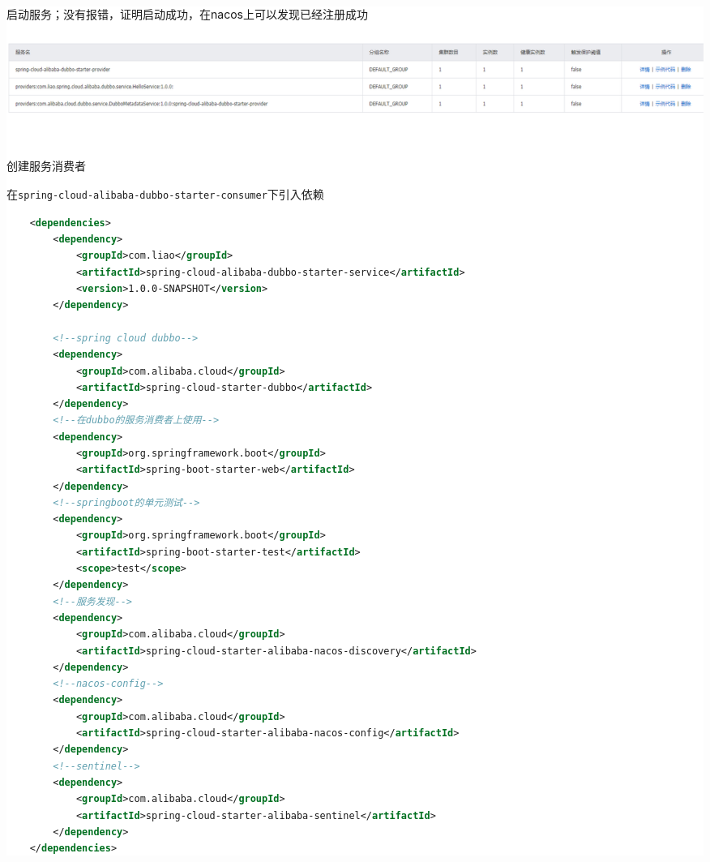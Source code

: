 启动服务；没有报错，证明启动成功，在nacos上可以发现已经注册成功

![image-20200106204116189](img\image-20200106204116189.png)



创建服务消费者

在`spring-cloud-alibaba-dubbo-starter-consumer`下引入依赖

```xml
    <dependencies>
        <dependency>
            <groupId>com.liao</groupId>
            <artifactId>spring-cloud-alibaba-dubbo-starter-service</artifactId>
            <version>1.0.0-SNAPSHOT</version>
        </dependency>

        <!--spring cloud dubbo-->
        <dependency>
            <groupId>com.alibaba.cloud</groupId>
            <artifactId>spring-cloud-starter-dubbo</artifactId>
        </dependency>
        <!--在dubbo的服务消费者上使用-->
        <dependency>
            <groupId>org.springframework.boot</groupId>
            <artifactId>spring-boot-starter-web</artifactId>
        </dependency>
        <!--springboot的单元测试-->
        <dependency>
            <groupId>org.springframework.boot</groupId>
            <artifactId>spring-boot-starter-test</artifactId>
            <scope>test</scope>
        </dependency>
        <!--服务发现-->
        <dependency>
            <groupId>com.alibaba.cloud</groupId>
            <artifactId>spring-cloud-starter-alibaba-nacos-discovery</artifactId>
        </dependency>
        <!--nacos-config-->
        <dependency>
            <groupId>com.alibaba.cloud</groupId>
            <artifactId>spring-cloud-starter-alibaba-nacos-config</artifactId>
        </dependency>
        <!--sentinel-->
        <dependency>
            <groupId>com.alibaba.cloud</groupId>
            <artifactId>spring-cloud-starter-alibaba-sentinel</artifactId>
        </dependency>
    </dependencies>
```
